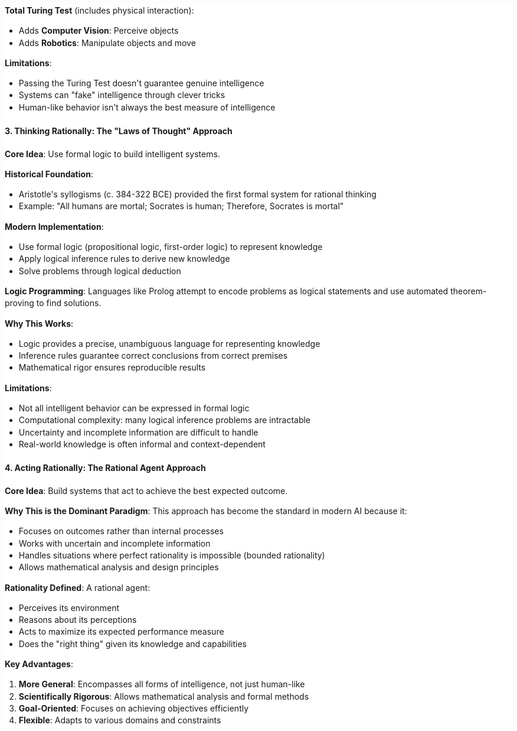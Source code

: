 **Total Turing Test** (includes physical interaction):
- Adds **Computer Vision**: Perceive objects
- Adds **Robotics**: Manipulate objects and move

**Limitations**:
- Passing the Turing Test doesn't guarantee genuine intelligence
- Systems can "fake" intelligence through clever tricks
- Human-like behavior isn't always the best measure of intelligence

#### 3. Thinking Rationally: The "Laws of Thought" Approach

**Core Idea**: Use formal logic to build intelligent systems.

**Historical Foundation**:
- Aristotle's syllogisms (c. 384-322 BCE) provided the first formal system for rational thinking
- Example: "All humans are mortal; Socrates is human; Therefore, Socrates is mortal"

**Modern Implementation**:
- Use formal logic (propositional logic, first-order logic) to represent knowledge
- Apply logical inference rules to derive new knowledge
- Solve problems through logical deduction

**Logic Programming**:
Languages like Prolog attempt to encode problems as logical statements and use automated theorem-proving to find solutions.

**Why This Works**:
- Logic provides a precise, unambiguous language for representing knowledge
- Inference rules guarantee correct conclusions from correct premises
- Mathematical rigor ensures reproducible results

**Limitations**:
- Not all intelligent behavior can be expressed in formal logic
- Computational complexity: many logical inference problems are intractable
- Uncertainty and incomplete information are difficult to handle
- Real-world knowledge is often informal and context-dependent

#### 4. Acting Rationally: The Rational Agent Approach

**Core Idea**: Build systems that act to achieve the best expected outcome.

**Why This is the Dominant Paradigm**:
This approach has become the standard in modern AI because it:
- Focuses on outcomes rather than internal processes
- Works with uncertain and incomplete information
- Handles situations where perfect rationality is impossible (bounded rationality)
- Allows mathematical analysis and design principles

**Rationality Defined**:
A rational agent:
- Perceives its environment
- Reasons about its perceptions
- Acts to maximize its expected performance measure
- Does the "right thing" given its knowledge and capabilities

**Key Advantages**:
1. **More General**: Encompasses all forms of intelligence, not just human-like
2. **Scientifically Rigorous**: Allows mathematical analysis and formal methods
3. **Goal-Oriented**: Focuses on achieving objectives efficiently
4. **Flexible**: Adapts to various domains and constraints
